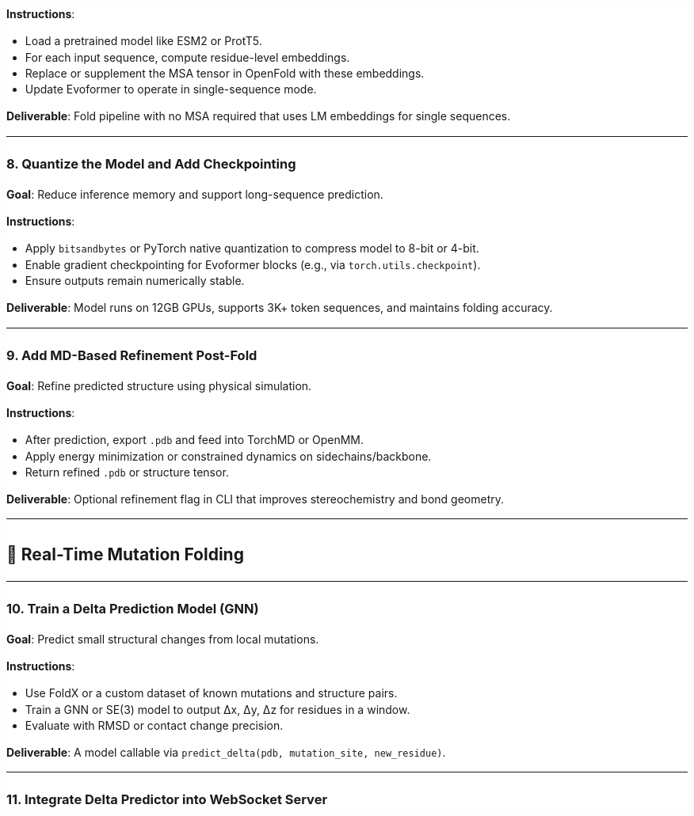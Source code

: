 **Instructions**:
- Load a pretrained model like ESM2 or ProtT5.
- For each input sequence, compute residue-level embeddings.
- Replace or supplement the MSA tensor in OpenFold with these embeddings.
- Update Evoformer to operate in single-sequence mode.

**Deliverable**: Fold pipeline with no MSA required that uses LM embeddings for single sequences.

---

### 8. Quantize the Model and Add Checkpointing

**Goal**: Reduce inference memory and support long-sequence prediction.

**Instructions**:
- Apply `bitsandbytes` or PyTorch native quantization to compress model to 8-bit or 4-bit.
- Enable gradient checkpointing for Evoformer blocks (e.g., via `torch.utils.checkpoint`).
- Ensure outputs remain numerically stable.

**Deliverable**: Model runs on 12GB GPUs, supports 3K+ token sequences, and maintains folding accuracy.

---

### 9. Add MD-Based Refinement Post-Fold

**Goal**: Refine predicted structure using physical simulation.

**Instructions**:
- After prediction, export `.pdb` and feed into TorchMD or OpenMM.
- Apply energy minimization or constrained dynamics on sidechains/backbone.
- Return refined `.pdb` or structure tensor.

**Deliverable**: Optional refinement flag in CLI that improves stereochemistry and bond geometry.

---

## 🔁 Real-Time Mutation Folding

---

### 10. Train a Delta Prediction Model (GNN)

**Goal**: Predict small structural changes from local mutations.

**Instructions**:
- Use FoldX or a custom dataset of known mutations and structure pairs.
- Train a GNN or SE(3) model to output Δx, Δy, Δz for residues in a window.
- Evaluate with RMSD or contact change precision.

**Deliverable**: A model callable via `predict_delta(pdb, mutation_site, new_residue)`.

---

### 11. Integrate Delta Predictor into WebSocket Server
